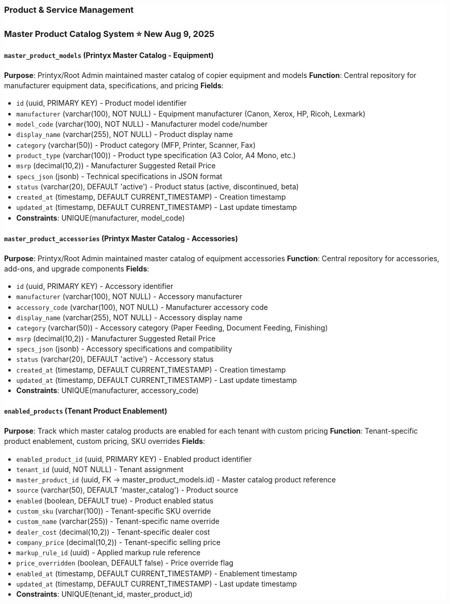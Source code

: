 ### Product & Service Management

### Master Product Catalog System ⭐ **New Aug 9, 2025**

#### `master_product_models` (Printyx Master Catalog - Equipment)
**Purpose**: Printyx/Root Admin maintained master catalog of copier equipment and models
**Function**: Central repository for manufacturer equipment data, specifications, and pricing
**Fields**:
- `id` (uuid, PRIMARY KEY) - Product model identifier
- `manufacturer` (varchar(100), NOT NULL) - Equipment manufacturer (Canon, Xerox, HP, Ricoh, Lexmark)
- `model_code` (varchar(100), NOT NULL) - Manufacturer model code/number
- `display_name` (varchar(255), NOT NULL) - Product display name
- `category` (varchar(50)) - Product category (MFP, Printer, Scanner, Fax)
- `product_type` (varchar(100)) - Product type specification (A3 Color, A4 Mono, etc.)
- `msrp` (decimal(10,2)) - Manufacturer Suggested Retail Price
- `specs_json` (jsonb) - Technical specifications in JSON format
- `status` (varchar(20), DEFAULT 'active') - Product status (active, discontinued, beta)
- `created_at` (timestamp, DEFAULT CURRENT_TIMESTAMP) - Creation timestamp
- `updated_at` (timestamp, DEFAULT CURRENT_TIMESTAMP) - Last update timestamp
- **Constraints**: UNIQUE(manufacturer, model_code)

#### `master_product_accessories` (Printyx Master Catalog - Accessories)
**Purpose**: Printyx/Root Admin maintained master catalog of equipment accessories
**Function**: Central repository for accessories, add-ons, and upgrade components
**Fields**:
- `id` (uuid, PRIMARY KEY) - Accessory identifier
- `manufacturer` (varchar(100), NOT NULL) - Accessory manufacturer
- `accessory_code` (varchar(100), NOT NULL) - Manufacturer accessory code
- `display_name` (varchar(255), NOT NULL) - Accessory display name
- `category` (varchar(50)) - Accessory category (Paper Feeding, Document Feeding, Finishing)
- `msrp` (decimal(10,2)) - Manufacturer Suggested Retail Price
- `specs_json` (jsonb) - Accessory specifications and compatibility
- `status` (varchar(20), DEFAULT 'active') - Accessory status
- `created_at` (timestamp, DEFAULT CURRENT_TIMESTAMP) - Creation timestamp
- `updated_at` (timestamp, DEFAULT CURRENT_TIMESTAMP) - Last update timestamp
- **Constraints**: UNIQUE(manufacturer, accessory_code)

#### `enabled_products` (Tenant Product Enablement)
**Purpose**: Track which master catalog products are enabled for each tenant with custom pricing
**Function**: Tenant-specific product enablement, custom pricing, SKU overrides
**Fields**:
- `enabled_product_id` (uuid, PRIMARY KEY) - Enabled product identifier
- `tenant_id` (uuid, NOT NULL) - Tenant assignment
- `master_product_id` (uuid, FK → master_product_models.id) - Master catalog product reference
- `source` (varchar(50), DEFAULT 'master_catalog') - Product source
- `enabled` (boolean, DEFAULT true) - Product enabled status
- `custom_sku` (varchar(100)) - Tenant-specific SKU override
- `custom_name` (varchar(255)) - Tenant-specific name override
- `dealer_cost` (decimal(10,2)) - Tenant-specific dealer cost
- `company_price` (decimal(10,2)) - Tenant-specific selling price
- `markup_rule_id` (uuid) - Applied markup rule reference
- `price_overridden` (boolean, DEFAULT false) - Price override flag
- `enabled_at` (timestamp, DEFAULT CURRENT_TIMESTAMP) - Enablement timestamp
- `updated_at` (timestamp, DEFAULT CURRENT_TIMESTAMP) - Last update timestamp
- **Constraints**: UNIQUE(tenant_id, master_product_id)
